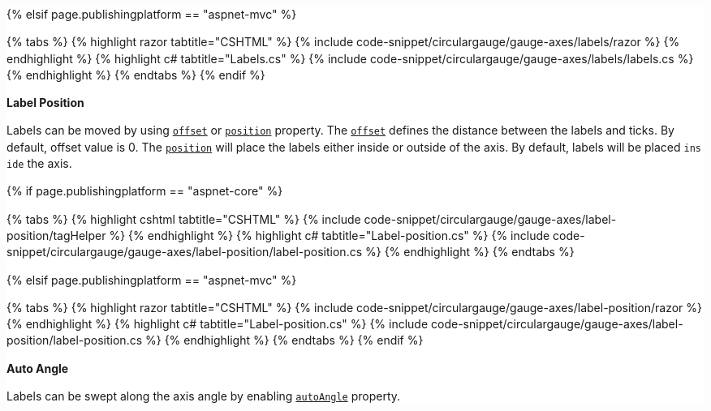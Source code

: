 {% elsif page.publishingplatform == "aspnet-mvc" %}

{% tabs %}
{% highlight razor tabtitle="CSHTML" %}
{% include code-snippet/circulargauge/gauge-axes/labels/razor %}
{% endhighlight %}
{% highlight c# tabtitle="Labels.cs" %}
{% include code-snippet/circulargauge/gauge-axes/labels/labels.cs %}
{% endhighlight %}
{% endtabs %}
{% endif %}



**Label Position**

Labels can be moved by using [`offset`](https://help.syncfusion.com/cr/aspnetcore-js2/Syncfusion.EJ2.CircularGauge.CircularGaugeLabel.html#Syncfusion_EJ2_CircularGauge_CircularGaugeLabel_Offset) or
[`position`](https://help.syncfusion.com/cr/aspnetcore-js2/Syncfusion.EJ2.CircularGauge.CircularGaugeLabel.html#Syncfusion_EJ2_CircularGauge_CircularGaugeLabel_Position) property.
The [`offset`](https://help.syncfusion.com/cr/aspnetcore-js2/Syncfusion.EJ2.CircularGauge.CircularGaugeLabel.html#Syncfusion_EJ2_CircularGauge_CircularGaugeLabel_Offset) defines the distance between the labels and ticks.
By default, offset value is 0.
The [`position`](https://help.syncfusion.com/cr/aspnetcore-js2/Syncfusion.EJ2.CircularGauge.CircularGaugeLabel.html#Syncfusion_EJ2_CircularGauge_CircularGaugeLabel_Position) will place the labels either inside or outside of the axis.
By default, labels will be placed `inside` the axis.

{% if page.publishingplatform == "aspnet-core" %}

{% tabs %}
{% highlight cshtml tabtitle="CSHTML" %}
{% include code-snippet/circulargauge/gauge-axes/label-position/tagHelper %}
{% endhighlight %}
{% highlight c# tabtitle="Label-position.cs" %}
{% include code-snippet/circulargauge/gauge-axes/label-position/label-position.cs %}
{% endhighlight %}
{% endtabs %}

{% elsif page.publishingplatform == "aspnet-mvc" %}

{% tabs %}
{% highlight razor tabtitle="CSHTML" %}
{% include code-snippet/circulargauge/gauge-axes/label-position/razor %}
{% endhighlight %}
{% highlight c# tabtitle="Label-position.cs" %}
{% include code-snippet/circulargauge/gauge-axes/label-position/label-position.cs %}
{% endhighlight %}
{% endtabs %}
{% endif %}



**Auto Angle**

Labels can be swept along the axis angle by enabling [`autoAngle`](https://help.syncfusion.com/cr/aspnetcore-js2/Syncfusion.EJ2.CircularGauge.CircularGaugeLabel.html#Syncfusion_EJ2_CircularGauge_CircularGaugeLabel_AutoAngle) property.
